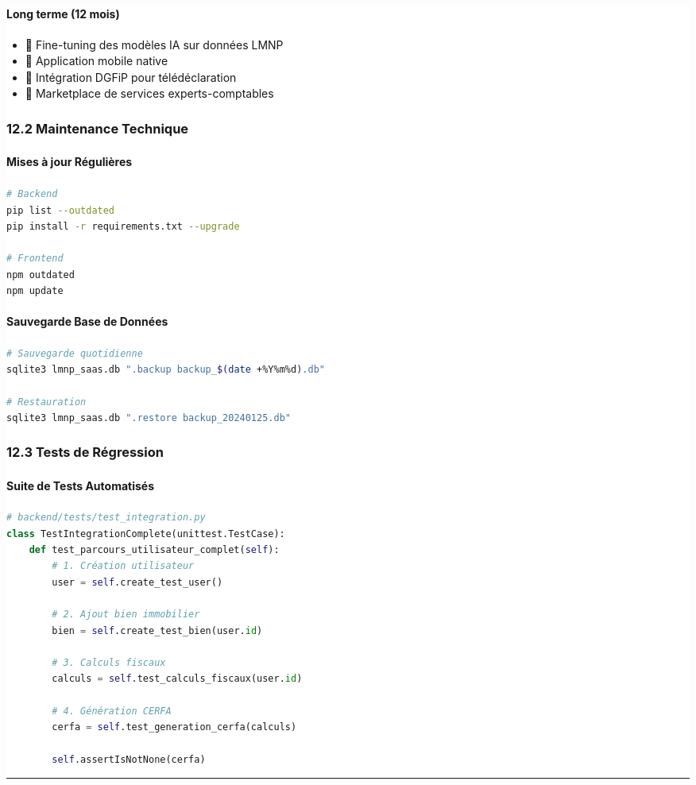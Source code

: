 #### **Long terme (12 mois)**
- 🚀 Fine-tuning des modèles IA sur données LMNP
- 🚀 Application mobile native
- 🚀 Intégration DGFiP pour télédéclaration
- 🚀 Marketplace de services experts-comptables

### 12.2 Maintenance Technique

#### **Mises à jour Régulières**
```bash
# Backend
pip list --outdated
pip install -r requirements.txt --upgrade

# Frontend
npm outdated
npm update
```

#### **Sauvegarde Base de Données**
```bash
# Sauvegarde quotidienne
sqlite3 lmnp_saas.db ".backup backup_$(date +%Y%m%d).db"

# Restauration
sqlite3 lmnp_saas.db ".restore backup_20240125.db"
```

### 12.3 Tests de Régression

#### **Suite de Tests Automatisés**
```python
# backend/tests/test_integration.py
class TestIntegrationComplete(unittest.TestCase):
    def test_parcours_utilisateur_complet(self):
        # 1. Création utilisateur
        user = self.create_test_user()
        
        # 2. Ajout bien immobilier
        bien = self.create_test_bien(user.id)
        
        # 3. Calculs fiscaux
        calculs = self.test_calculs_fiscaux(user.id)
        
        # 4. Génération CERFA
        cerfa = self.test_generation_cerfa(calculs)
        
        self.assertIsNotNone(cerfa)
```

---
